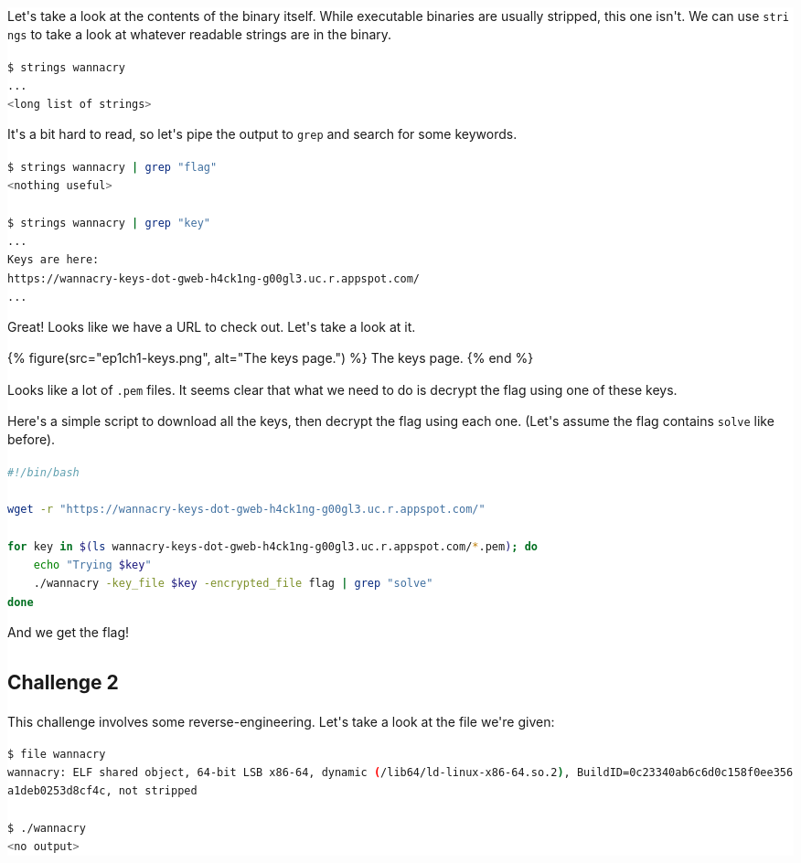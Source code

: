 Let's take a look at the contents of the binary itself. While executable binaries are usually stripped, this one isn't. We can use `strings` to take a look at whatever readable strings are in the binary.

```bash
$ strings wannacry
...
<long list of strings>
```

It's a bit hard to read, so let's pipe the output to `grep` and search for some keywords.

```bash
$ strings wannacry | grep "flag"
<nothing useful>

$ strings wannacry | grep "key"
...
Keys are here:
https://wannacry-keys-dot-gweb-h4ck1ng-g00gl3.uc.r.appspot.com/
...
```

Great! Looks like we have a URL to check out. Let's take a look at it.

{% figure(src="ep1ch1-keys.png", alt="The keys page.") %}
    The keys page.
{% end %}

Looks like a lot of `.pem` files. It seems clear that what we need to do is decrypt the flag using one of these keys. 

Here's a simple script to download all the keys, then decrypt the flag using each one. (Let's assume the flag contains `solve` like before).

```bash
#!/bin/bash

wget -r "https://wannacry-keys-dot-gweb-h4ck1ng-g00gl3.uc.r.appspot.com/"

for key in $(ls wannacry-keys-dot-gweb-h4ck1ng-g00gl3.uc.r.appspot.com/*.pem); do
    echo "Trying $key"
    ./wannacry -key_file $key -encrypted_file flag | grep "solve"
done
```

And we get the flag!

## Challenge 2

This challenge involves some reverse-engineering. Let's take a look at the file we're given:
```bash
$ file wannacry
wannacry: ELF shared object, 64-bit LSB x86-64, dynamic (/lib64/ld-linux-x86-64.so.2), BuildID=0c23340ab6c6d0c158f0ee356a1deb0253d8cf4c, not stripped

$ ./wannacry
<no output>
```
